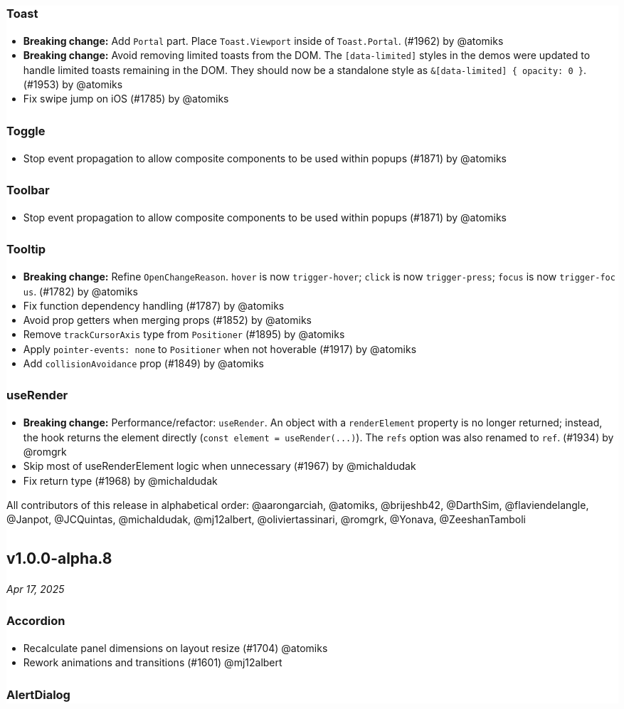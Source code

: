 ### Toast

- **Breaking change:** Add `Portal` part.
  Place `Toast.Viewport` inside of `Toast.Portal`.
  (#1962) by @atomiks
- **Breaking change:** Avoid removing limited toasts from the DOM.
  The `[data-limited]` styles in the demos were updated to handle limited toasts remaining in the DOM. They should now be a standalone style as `&[data-limited] { opacity: 0 }`.
  (#1953) by @atomiks
- Fix swipe jump on iOS (#1785) by @atomiks

### Toggle

- Stop event propagation to allow composite components to be used within popups (#1871) by @atomiks

### Toolbar

- Stop event propagation to allow composite components to be used within popups (#1871) by @atomiks

### Tooltip

- **Breaking change:** Refine `OpenChangeReason`. `hover` is now `trigger-hover`; `click` is now `trigger-press`; `focus` is now `trigger-focus`.
  (#1782) by @atomiks
- Fix function dependency handling (#1787) by @atomiks
- Avoid prop getters when merging props (#1852) by @atomiks
- Remove `trackCursorAxis` type from `Positioner` (#1895) by @atomiks
- Apply `pointer-events: none` to `Positioner` when not hoverable (#1917) by @atomiks
- Add `collisionAvoidance` prop (#1849) by @atomiks

### useRender

- **Breaking change:** Performance/refactor: `useRender`. An object with a `renderElement` property is no longer returned; instead, the hook returns the element directly (`const element = useRender(...)`). The `refs` option was also renamed to `ref`.
  (#1934) by @romgrk
- Skip most of useRenderElement logic when unnecessary (#1967) by @michaldudak
- Fix return type (#1968) by @michaldudak

All contributors of this release in alphabetical order: @aarongarciah, @atomiks, @brijeshb42, @DarthSim, @flaviendelangle, @Janpot, @JCQuintas, @michaldudak, @mj12albert, @oliviertassinari, @romgrk, @Yonava, @ZeeshanTamboli

## v1.0.0-alpha.8

_Apr 17, 2025_

### Accordion

- Recalculate panel dimensions on layout resize (#1704) @atomiks
- Rework animations and transitions (#1601) @mj12albert

### AlertDialog
